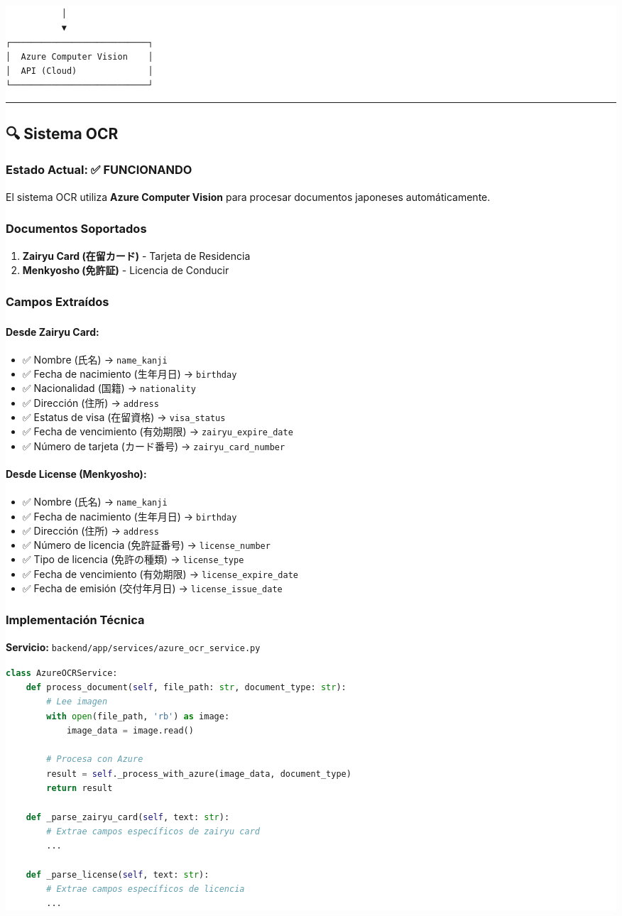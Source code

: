 ```
           │
           ▼
┌───────────────────────────┐
│  Azure Computer Vision    │
│  API (Cloud)              │
└───────────────────────────┘
```

---

## 🔍 Sistema OCR

### Estado Actual: ✅ FUNCIONANDO

El sistema OCR utiliza **Azure Computer Vision** para procesar documentos japoneses automáticamente.

### Documentos Soportados

1. **Zairyu Card (在留カード)** - Tarjeta de Residencia
2. **Menkyosho (免許証)** - Licencia de Conducir

### Campos Extraídos

#### Desde Zairyu Card:
- ✅ Nombre (氏名) → `name_kanji`
- ✅ Fecha de nacimiento (生年月日) → `birthday`
- ✅ Nacionalidad (国籍) → `nationality`
- ✅ Dirección (住所) → `address`
- ✅ Estatus de visa (在留資格) → `visa_status`
- ✅ Fecha de vencimiento (有効期限) → `zairyu_expire_date`
- ✅ Número de tarjeta (カード番号) → `zairyu_card_number`

#### Desde License (Menkyosho):
- ✅ Nombre (氏名) → `name_kanji`
- ✅ Fecha de nacimiento (生年月日) → `birthday`
- ✅ Dirección (住所) → `address`
- ✅ Número de licencia (免許証番号) → `license_number`
- ✅ Tipo de licencia (免許の種類) → `license_type`
- ✅ Fecha de vencimiento (有効期限) → `license_expire_date`
- ✅ Fecha de emisión (交付年月日) → `license_issue_date`

### Implementación Técnica

**Servicio:** `backend/app/services/azure_ocr_service.py`

```python
class AzureOCRService:
    def process_document(self, file_path: str, document_type: str):
        # Lee imagen
        with open(file_path, 'rb') as image:
            image_data = image.read()

        # Procesa con Azure
        result = self._process_with_azure(image_data, document_type)
        return result

    def _parse_zairyu_card(self, text: str):
        # Extrae campos específicos de zairyu card
        ...

    def _parse_license(self, text: str):
        # Extrae campos específicos de licencia
        ...
```